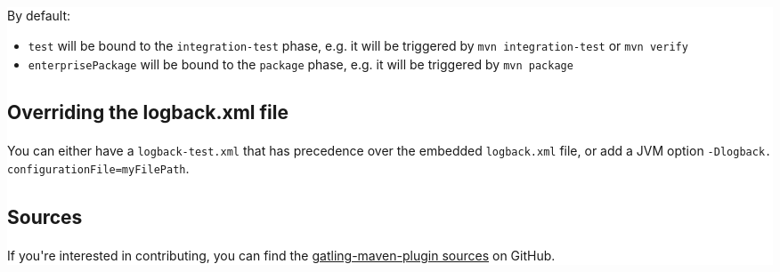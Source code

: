 By default:

- `test` will be bound to the `integration-test` phase, e.g. it will be triggered by `mvn integration-test` or `mvn verify`
- `enterprisePackage` will be bound to the `package` phase, e.g. it will be triggered by `mvn package`

## Overriding the logback.xml file

You can either have a `logback-test.xml` that has precedence over the embedded `logback.xml` file, or add a JVM option `-Dlogback.configurationFile=myFilePath`.

## Sources

If you're interested in contributing, you can find the [gatling-maven-plugin sources](https://github.com/gatling/gatling-maven-plugin) on GitHub.
